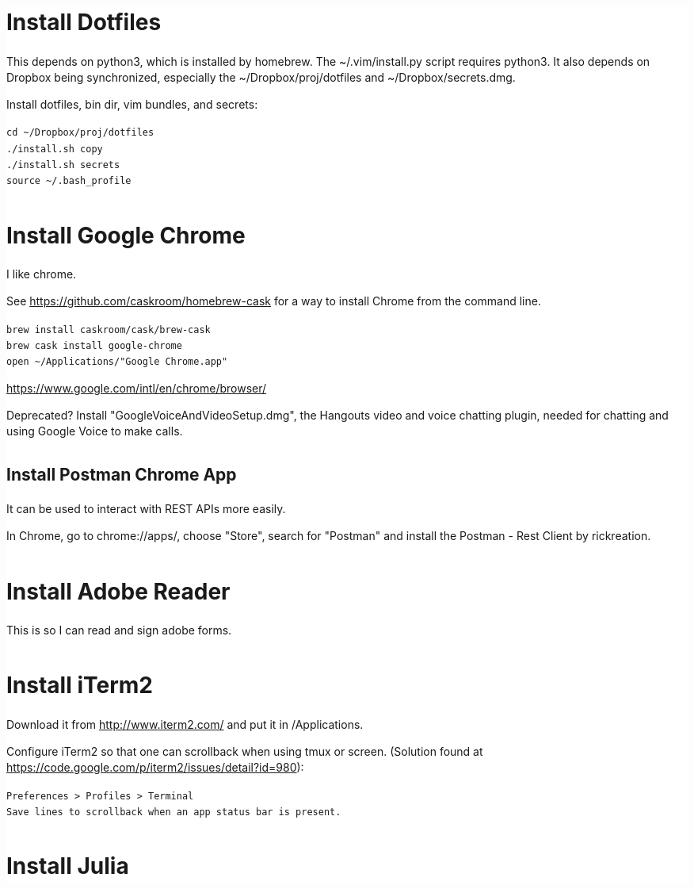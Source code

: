 # Install Dotfiles

This depends on python3, which is installed by homebrew.  The ~/.vim/install.py
script requires python3.  It also depends on Dropbox being synchronized,
especially the ~/Dropbox/proj/dotfiles and ~/Dropbox/secrets.dmg.

Install dotfiles, bin dir, vim bundles, and secrets:

    cd ~/Dropbox/proj/dotfiles
    ./install.sh copy
    ./install.sh secrets
    source ~/.bash_profile


# Install Google Chrome

I like chrome.

See https://github.com/caskroom/homebrew-cask for a way to install Chrome from the command line.

    brew install caskroom/cask/brew-cask
    brew cask install google-chrome
    open ~/Applications/"Google Chrome.app"

https://www.google.com/intl/en/chrome/browser/

Deprecated?  Install "GoogleVoiceAndVideoSetup.dmg", the Hangouts video and voice
chatting plugin, needed for chatting and using Google Voice to make calls.

## Install Postman Chrome App

It can be used to interact with REST APIs more easily.

In Chrome, go to chrome://apps/, choose "Store", search for "Postman" and install the Postman - Rest Client by rickreation.


# Install Adobe Reader

This is so I can read and sign adobe forms.


# Install iTerm2

Download it from http://www.iterm2.com/ and put it in /Applications.

Configure iTerm2 so that one can scrollback when using tmux or screen.
(Solution found at https://code.google.com/p/iterm2/issues/detail?id=980):

    Preferences > Profiles > Terminal
    Save lines to scrollback when an app status bar is present.

# Install Julia
